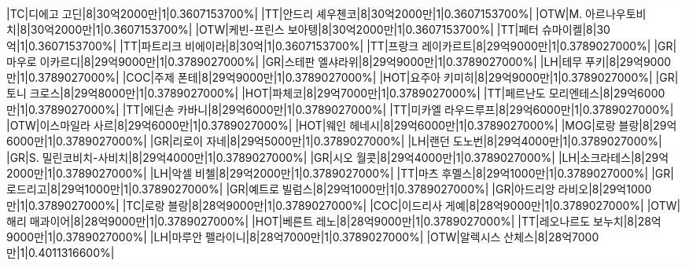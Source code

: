 |TC|디에고 고딘|8|30억2000만|1|0.3607153700%|
|TT|안드리 셰우첸코|8|30억2000만|1|0.3607153700%|
|OTW|M. 아르나우토비치|8|30억2000만|1|0.3607153700%|
|OTW|케빈-프린스 보아텡|8|30억2000만|1|0.3607153700%|
|TT|페터 슈마이켈|8|30억|1|0.3607153700%|
|TT|파트리크 비에이라|8|30억|1|0.3607153700%|
|TT|프랑크 레이카르트|8|29억9000만|1|0.3789027000%|
|GR|마우로 이카르디|8|29억9000만|1|0.3789027000%|
|GR|스테판 엘샤라위|8|29억9000만|1|0.3789027000%|
|LH|테무 푸키|8|29억9000만|1|0.3789027000%|
|COC|주제 폰테|8|29억9000만|1|0.3789027000%|
|HOT|요주아 키미히|8|29억9000만|1|0.3789027000%|
|GR|토니 크로스|8|29억8000만|1|0.3789027000%|
|HOT|파체코|8|29억7000만|1|0.3789027000%|
|TT|페르난도 모리엔테스|8|29억6000만|1|0.3789027000%|
|TT|에딘손 카바니|8|29억6000만|1|0.3789027000%|
|TT|미카엘 라우드루프|8|29억6000만|1|0.3789027000%|
|OTW|이스마일라 사르|8|29억6000만|1|0.3789027000%|
|HOT|웨인 헤네시|8|29억6000만|1|0.3789027000%|
|MOG|로랑 블랑|8|29억6000만|1|0.3789027000%|
|GR|리로이 자네|8|29억5000만|1|0.3789027000%|
|LH|랜던 도노번|8|29억4000만|1|0.3789027000%|
|GR|S. 밀린코비치-사비치|8|29억4000만|1|0.3789027000%|
|GR|시오 월콧|8|29억4000만|1|0.3789027000%|
|LH|소크라테스|8|29억2000만|1|0.3789027000%|
|LH|악셀 비첼|8|29억2000만|1|0.3789027000%|
|TT|마츠 후멜스|8|29억1000만|1|0.3789027000%|
|GR|로드리고|8|29억1000만|1|0.3789027000%|
|GR|예트로 빌럼스|8|29억1000만|1|0.3789027000%|
|GR|아드리앙 라비오|8|29억1000만|1|0.3789027000%|
|TC|로랑 블랑|8|28억9000만|1|0.3789027000%|
|COC|이드리사 게예|8|28억9000만|1|0.3789027000%|
|OTW|해리 매과이어|8|28억9000만|1|0.3789027000%|
|HOT|베른트 레노|8|28억9000만|1|0.3789027000%|
|TT|레오나르도 보누치|8|28억9000만|1|0.3789027000%|
|LH|마루안 펠라이니|8|28억7000만|1|0.3789027000%|
|OTW|알렉시스 산체스|8|28억7000만|1|0.4011316600%|